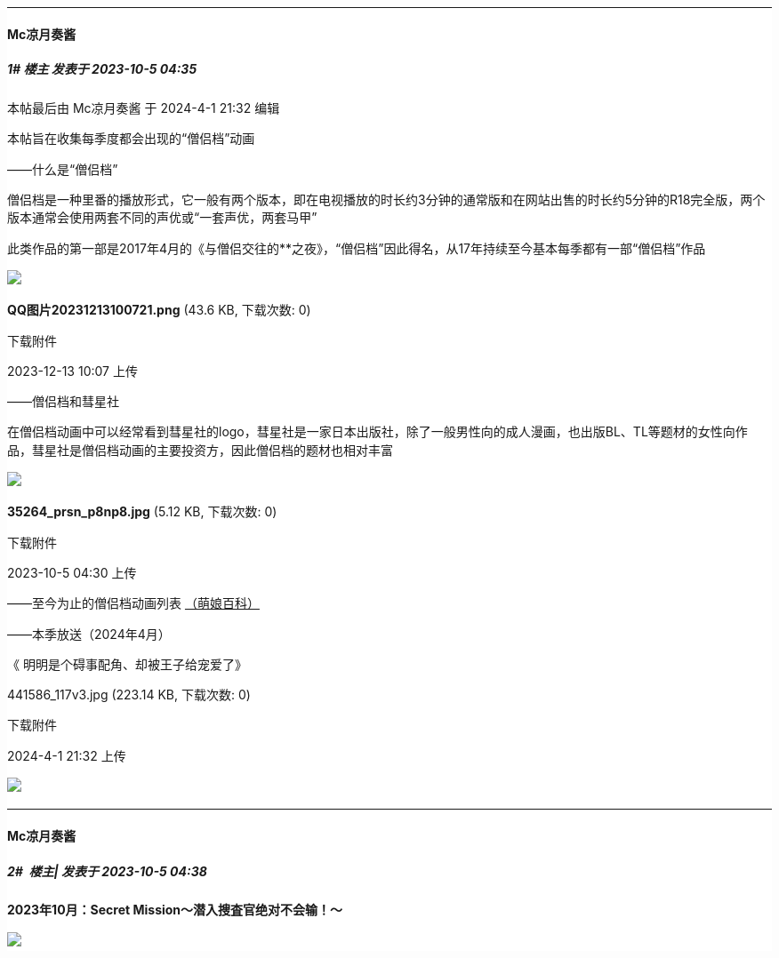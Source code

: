 ﻿
*****

####  Mc凉月奏酱  
##### 1#       楼主       发表于 2023-10-5 04:35

 本帖最后由 Mc凉月奏酱 于 2024-4-1 21:32 编辑 

本帖旨在收集每季度都会出现的“僧侣档”动画

——什么是“僧侣档”

僧侣档是一种里番的播放形式，它一般有两个版本，即在电视播放的时长约3分钟的通常版和在网站出售的时长约5分钟的R18完全版，两个版本通常会使用两套不同的声优或“一套声优，两套马甲”

此类作品的第一部是2017年4月的《与僧侣交往的**之夜》，“僧侣档”因此得名，从17年持续至今基本每季都有一部“僧侣档”作品

<img src="https://img.saraba1st.com/forum/202312/13/100740wr11892mvnlampb1.png" referrerpolicy="no-referrer">

<strong>QQ图片20231213100721.png</strong> (43.6 KB, 下载次数: 0)

下载附件

2023-12-13 10:07 上传

——僧侣档和彗星社

在僧侣档动画中可以经常看到彗星社的logo，彗星社是一家日本出版社，除了一般男性向的成人漫画，也出版BL、TL等题材的女性向作品，彗星社是僧侣档动画的主要投资方，因此僧侣档的题材也相对丰富

<img src="https://img.saraba1st.com/forum/202310/05/043049jqlgbotxrnz1fa4o.jpg" referrerpolicy="no-referrer">

<strong>35264_prsn_p8np8.jpg</strong> (5.12 KB, 下载次数: 0)

下载附件

2023-10-5 04:30 上传

——至今为止的僧侣档动画列表
[（萌娘百科）](https://zh.moegirl.org.cn/%E5%83%A7%E4%BE%A3%E6%A1%A3)

——本季放送（2024年4月）

《 明明是个碍事配角、却被王子给宠爱了》

441586_117v3.jpg
(223.14 KB, 下载次数: 0)

下载附件

2024-4-1 21:32 上传

<img src="https://img.saraba1st.com/forum/202404/01/213235kz2lplp5epkk4m5p.jpg" referrerpolicy="no-referrer">

*****

####  Mc凉月奏酱  
##### 2#         楼主| 发表于 2023-10-5 04:38

<strong>2023年10月：Secret Mission～潜入捜査官绝对不会输！～</strong>

<img src="https://img.saraba1st.com/forum/202310/05/043607wydu91eyeuuhufye.jpg" referrerpolicy="no-referrer">
